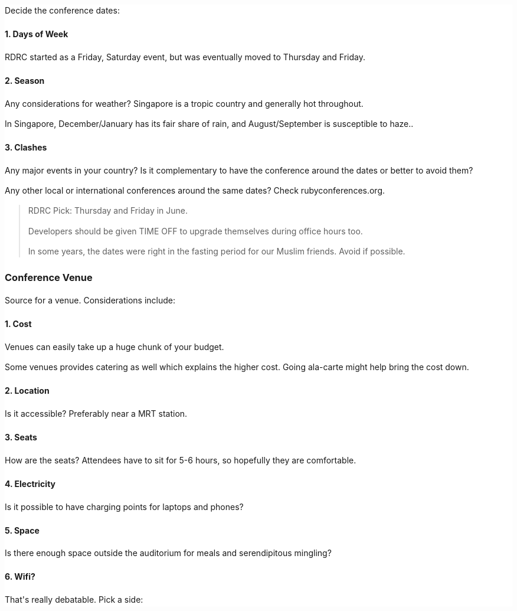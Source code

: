 Decide the conference dates:

#### 1. Days of Week

RDRC started as a Friday, Saturday event, but was eventually moved to Thursday and Friday.

#### 2. Season

Any considerations for weather? Singapore is a tropic country and generally hot throughout.

In Singapore, December/January has its fair share of rain, and August/September is susceptible to haze..

#### 3. Clashes

Any major events in your country? Is it complementary to have the conference around the dates or better to avoid them?

Any other local or international conferences around the same dates? Check rubyconferences.org.

> RDRC Pick: Thursday and Friday in June.
>
> Developers should be given TIME OFF to upgrade themselves during office hours too.
>
> In some years, the dates were right in the fasting period for our Muslim friends. Avoid if possible.

### Conference Venue

Source for a venue. Considerations include:

#### 1. Cost

Venues can easily take up a huge chunk of your budget.

Some venues provides catering as well which explains the higher cost. Going ala-carte might help bring the cost down.

#### 2. Location

Is it accessible? Preferably near a MRT station.

#### 3. Seats

How are the seats? Attendees have to sit for 5-6 hours, so hopefully they are comfortable.

#### 4. Electricity

Is it possible to have charging points for laptops and phones?

#### 5. Space

Is there enough space outside the auditorium for meals and serendipitous mingling?

#### 6. Wifi?

That's really debatable. Pick a side:
